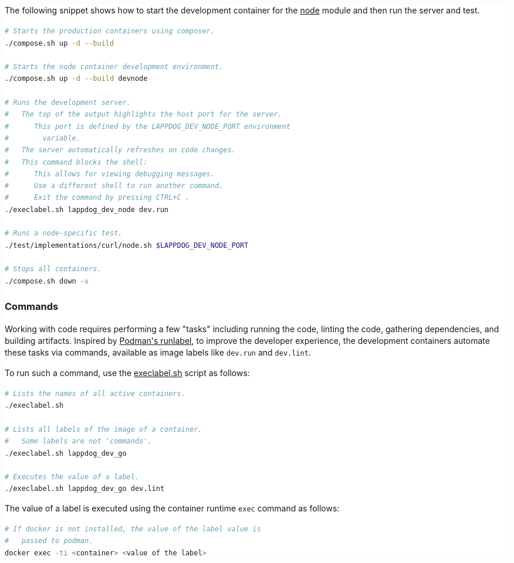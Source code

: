 The following snippet shows how to start the development container for the [node](./node) module and then run the server and test.

```bash
# Starts the production containers using composer.
./compose.sh up -d --build

# Starts the node container development environment.
./compose.sh up -d --build devnode

# Runs the development server.
#   The top of the output highlights the host port for the server.
#      This port is defined by the LAPPDOG_DEV_NODE_PORT environment
#        variable.
#   The server automatically refreshes on code changes.
#   This command blocks the shell:
#      This allows for viewing debugging messages.
#      Use a different shell to run another command.
#      Exit the command by pressing CTRL+C .
./execlabel.sh lappdog_dev_node dev.run

# Runs a node-specific test.
./test/implementations/curl/node.sh $LAPPDOG_DEV_NODE_PORT

# Stops all containers.
./compose.sh down -v
```

### Commands

Working with code requires performing a few "tasks" including running the code, linting the code, gathering dependencies, and building artifacts. Inspired by [Podman's runlabel](https://podman.io/blogs/2018/12/03/podman-runlabel.html), to improve the developer experience, the development containers automate these tasks via commands, available as image labels like `dev.run` and `dev.lint`.

To run such a command, use the [execlabel.sh](./execlabel.sh) script as follows:

```bash
# Lists the names of all active containers.
./execlabel.sh

# Lists all labels of the image of a container.
#   Some labels are not 'commands'.
./execlabel.sh lappdog_dev_go

# Executes the value of a label.
./execlabel.sh lappdog_dev_go dev.lint
```

The value of a label is executed using the container runtime `exec` command as follows:

```bash
# If docker is not installed, the value of the label value is
#   passed to podman.
docker exec -ti <container> <value of the label>
```
